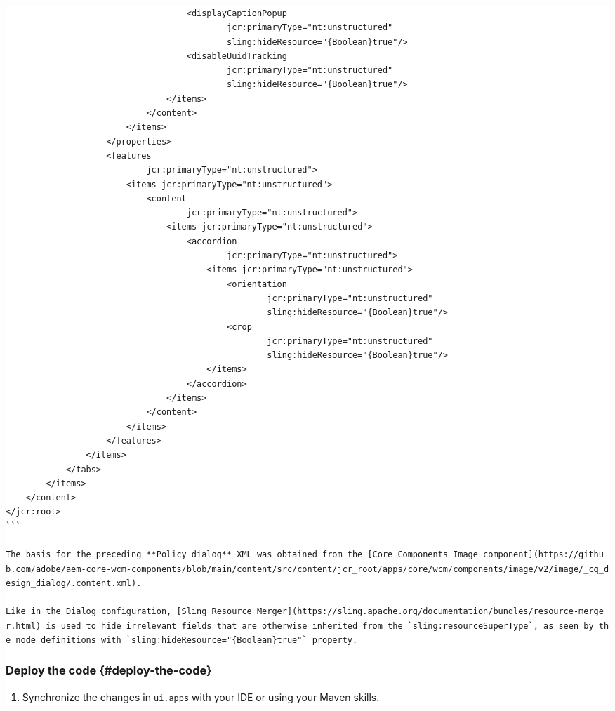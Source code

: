                                         <displayCaptionPopup
                                                jcr:primaryType="nt:unstructured"
                                                sling:hideResource="{Boolean}true"/>
                                        <disableUuidTracking
                                                jcr:primaryType="nt:unstructured"
                                                sling:hideResource="{Boolean}true"/>
                                    </items>
                                </content>
                            </items>
                        </properties>
                        <features
                                jcr:primaryType="nt:unstructured">
                            <items jcr:primaryType="nt:unstructured">
                                <content
                                        jcr:primaryType="nt:unstructured">
                                    <items jcr:primaryType="nt:unstructured">
                                        <accordion
                                                jcr:primaryType="nt:unstructured">
                                            <items jcr:primaryType="nt:unstructured">
                                                <orientation
                                                        jcr:primaryType="nt:unstructured"
                                                        sling:hideResource="{Boolean}true"/>
                                                <crop
                                                        jcr:primaryType="nt:unstructured"
                                                        sling:hideResource="{Boolean}true"/>
                                            </items>
                                        </accordion>
                                    </items>
                                </content>
                            </items>
                        </features>
                    </items>
                </tabs>
            </items>
        </content>
    </jcr:root>
    ```

    The basis for the preceding **Policy dialog** XML was obtained from the [Core Components Image component](https://github.com/adobe/aem-core-wcm-components/blob/main/content/src/content/jcr_root/apps/core/wcm/components/image/v2/image/_cq_design_dialog/.content.xml).

    Like in the Dialog configuration, [Sling Resource Merger](https://sling.apache.org/documentation/bundles/resource-merger.html) is used to hide irrelevant fields that are otherwise inherited from the `sling:resourceSuperType`, as seen by the node definitions with `sling:hideResource="{Boolean}true"` property.

### Deploy the code {#deploy-the-code}

1.  Synchronize the changes in `ui.apps` with your IDE or using your Maven skills.
